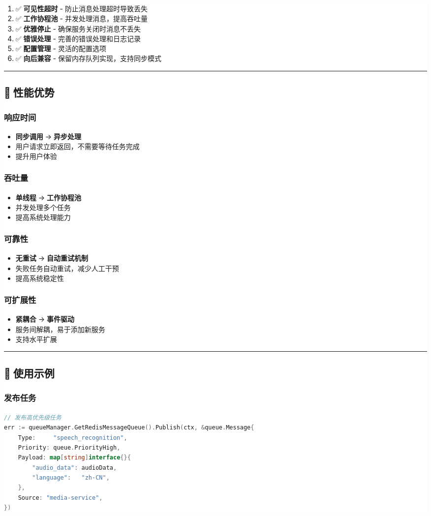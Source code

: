 1. ✅ **可见性超时** - 防止消息处理超时导致丢失
2. ✅ **工作协程池** - 并发处理消息，提高吞吐量
3. ✅ **优雅停止** - 确保服务关闭时消息不丢失
4. ✅ **错误处理** - 完善的错误处理和日志记录
5. ✅ **配置管理** - 灵活的配置选项
6. ✅ **向后兼容** - 保留内存队列实现，支持同步模式

---

## 🚀 性能优势

### 响应时间

- **同步调用** → **异步处理**
- 用户请求立即返回，不需要等待任务完成
- 提升用户体验

### 吞吐量

- **单线程** → **工作协程池**
- 并发处理多个任务
- 提高系统处理能力

### 可靠性

- **无重试** → **自动重试机制**
- 失败任务自动重试，减少人工干预
- 提高系统稳定性

### 可扩展性

- **紧耦合** → **事件驱动**
- 服务间解耦，易于添加新服务
- 支持水平扩展

---

## 📝 使用示例

### 发布任务

```go
// 发布高优先级任务
err := queueManager.GetRedisMessageQueue().Publish(ctx, &queue.Message{
    Type:     "speech_recognition",
    Priority: queue.PriorityHigh,
    Payload: map[string]interface{}{
        "audio_data": audioData,
        "language":   "zh-CN",
    },
    Source: "media-service",
})
```
